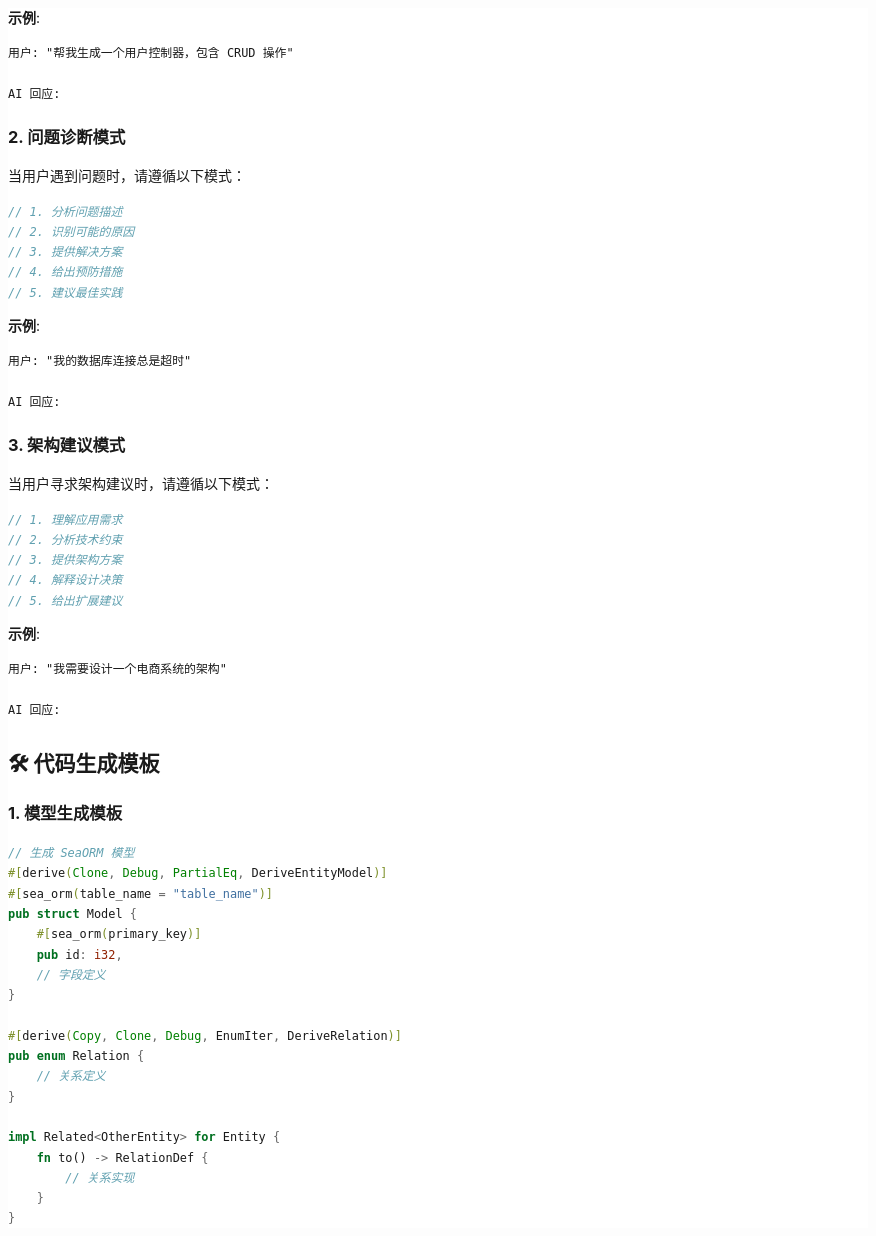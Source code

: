 **示例**:
```
用户: "帮我生成一个用户控制器，包含 CRUD 操作"

AI 回应:
```

### 2. 问题诊断模式
当用户遇到问题时，请遵循以下模式：

```rust
// 1. 分析问题描述
// 2. 识别可能的原因
// 3. 提供解决方案
// 4. 给出预防措施
// 5. 建议最佳实践
```

**示例**:
```
用户: "我的数据库连接总是超时"

AI 回应:
```

### 3. 架构建议模式
当用户寻求架构建议时，请遵循以下模式：

```rust
// 1. 理解应用需求
// 2. 分析技术约束
// 3. 提供架构方案
// 4. 解释设计决策
// 5. 给出扩展建议
```

**示例**:
```
用户: "我需要设计一个电商系统的架构"

AI 回应:
```

## 🛠️ 代码生成模板

### 1. 模型生成模板
```rust
// 生成 SeaORM 模型
#[derive(Clone, Debug, PartialEq, DeriveEntityModel)]
#[sea_orm(table_name = "table_name")]
pub struct Model {
    #[sea_orm(primary_key)]
    pub id: i32,
    // 字段定义
}

#[derive(Copy, Clone, Debug, EnumIter, DeriveRelation)]
pub enum Relation {
    // 关系定义
}

impl Related<OtherEntity> for Entity {
    fn to() -> RelationDef {
        // 关系实现
    }
}
```